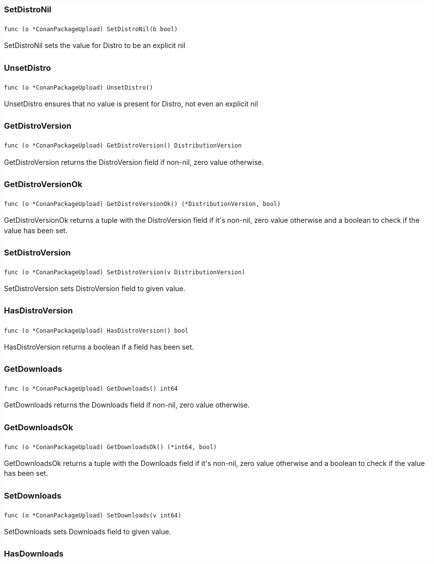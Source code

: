 ### SetDistroNil

`func (o *ConanPackageUpload) SetDistroNil(b bool)`

 SetDistroNil sets the value for Distro to be an explicit nil

### UnsetDistro
`func (o *ConanPackageUpload) UnsetDistro()`

UnsetDistro ensures that no value is present for Distro, not even an explicit nil
### GetDistroVersion

`func (o *ConanPackageUpload) GetDistroVersion() DistributionVersion`

GetDistroVersion returns the DistroVersion field if non-nil, zero value otherwise.

### GetDistroVersionOk

`func (o *ConanPackageUpload) GetDistroVersionOk() (*DistributionVersion, bool)`

GetDistroVersionOk returns a tuple with the DistroVersion field if it's non-nil, zero value otherwise
and a boolean to check if the value has been set.

### SetDistroVersion

`func (o *ConanPackageUpload) SetDistroVersion(v DistributionVersion)`

SetDistroVersion sets DistroVersion field to given value.

### HasDistroVersion

`func (o *ConanPackageUpload) HasDistroVersion() bool`

HasDistroVersion returns a boolean if a field has been set.

### GetDownloads

`func (o *ConanPackageUpload) GetDownloads() int64`

GetDownloads returns the Downloads field if non-nil, zero value otherwise.

### GetDownloadsOk

`func (o *ConanPackageUpload) GetDownloadsOk() (*int64, bool)`

GetDownloadsOk returns a tuple with the Downloads field if it's non-nil, zero value otherwise
and a boolean to check if the value has been set.

### SetDownloads

`func (o *ConanPackageUpload) SetDownloads(v int64)`

SetDownloads sets Downloads field to given value.

### HasDownloads
